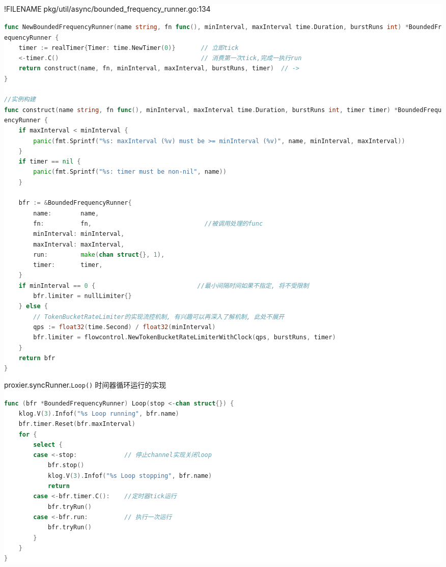 !FILENAME pkg/util/async/bounded_frequency_runner.go:134

```go
func NewBoundedFrequencyRunner(name string, fn func(), minInterval, maxInterval time.Duration, burstRuns int) *BoundedFrequencyRunner {
	timer := realTimer{Timer: time.NewTimer(0)}       // 立即tick
	<-timer.C()                                       // 消费第一次tick,完成一执行run
	return construct(name, fn, minInterval, maxInterval, burstRuns, timer)  // ->
}

//实例构建
func construct(name string, fn func(), minInterval, maxInterval time.Duration, burstRuns int, timer timer) *BoundedFrequencyRunner {
	if maxInterval < minInterval {
		panic(fmt.Sprintf("%s: maxInterval (%v) must be >= minInterval (%v)", name, minInterval, maxInterval))
	}
	if timer == nil {
		panic(fmt.Sprintf("%s: timer must be non-nil", name))
	}

	bfr := &BoundedFrequencyRunner{
		name:        name,
		fn:          fn,                               //被调用处理的func
		minInterval: minInterval,
		maxInterval: maxInterval,
		run:         make(chan struct{}, 1),
		timer:       timer,
	}
	if minInterval == 0 {                            //最小间隔时间如果不指定, 将不受限制
		bfr.limiter = nullLimiter{}
	} else {
		// TokenBucketRateLimiter的实现流控机制, 有兴趣可以再深入了解机制, 此处不展开
		qps := float32(time.Second) / float32(minInterval)
		bfr.limiter = flowcontrol.NewTokenBucketRateLimiterWithClock(qps, burstRuns, timer)
	}
	return bfr
}
```

proxier.syncRunner.`Loop()`  时间器循环运行的实现

```go
func (bfr *BoundedFrequencyRunner) Loop(stop <-chan struct{}) {
	klog.V(3).Infof("%s Loop running", bfr.name)
	bfr.timer.Reset(bfr.maxInterval)
	for {
		select {
		case <-stop:             // 停止channel实现关闭loop
			bfr.stop()
			klog.V(3).Infof("%s Loop stopping", bfr.name)
			return
		case <-bfr.timer.C():    //定时器tick运行
			bfr.tryRun()           
		case <-bfr.run:          // 执行一次运行
			bfr.tryRun()
		}
	}
}
```
